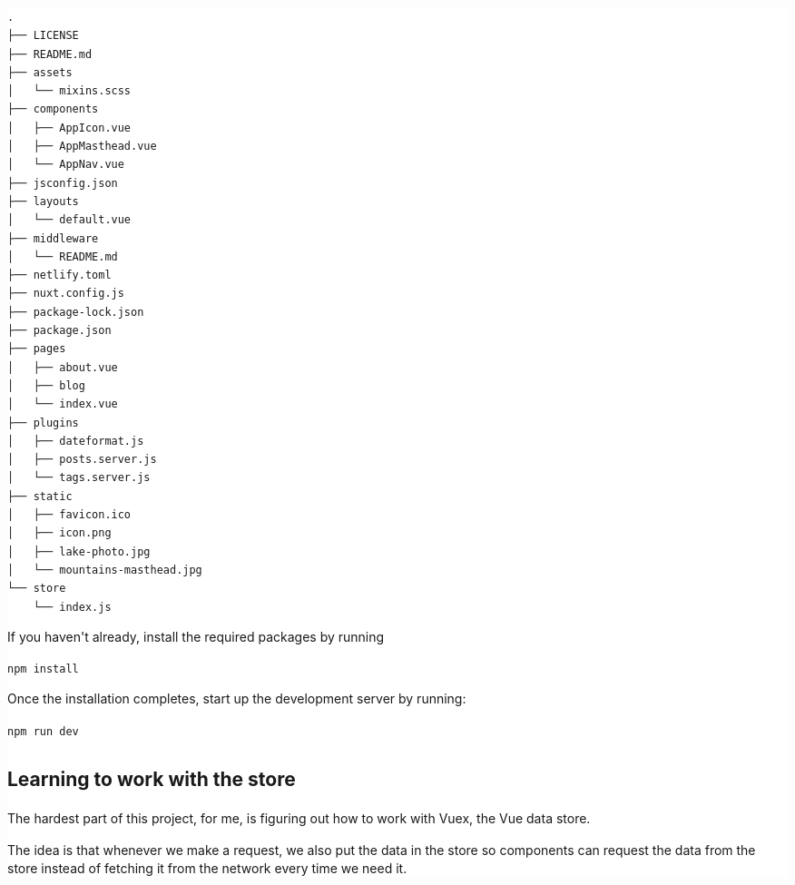 ```text
.
├── LICENSE
├── README.md
├── assets
│   └── mixins.scss
├── components
│   ├── AppIcon.vue
│   ├── AppMasthead.vue
│   └── AppNav.vue
├── jsconfig.json
├── layouts
│   └── default.vue
├── middleware
│   └── README.md
├── netlify.toml
├── nuxt.config.js
├── package-lock.json
├── package.json
├── pages
│   ├── about.vue
│   ├── blog
│   └── index.vue
├── plugins
│   ├── dateformat.js
│   ├── posts.server.js
│   └── tags.server.js
├── static
│   ├── favicon.ico
│   ├── icon.png
│   ├── lake-photo.jpg
│   └── mountains-masthead.jpg
└── store
    └── index.js
```

If you haven't already, install the required packages by running

```bash
npm install
```

Once the installation completes, start up the development server by running:

```bash
npm run dev
```

## Learning to work with the store

The hardest part of this project, for me, is figuring out how to work with Vuex, the Vue data store.

The idea is that whenever we make a request, we also put the data in the store so components can request the data from the store instead of fetching it from the network every time we need it.
